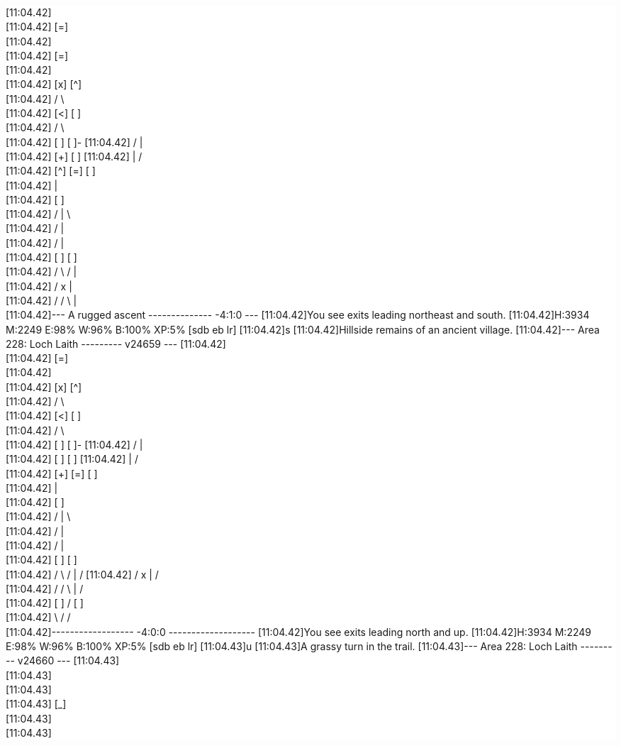 [11:04.42]                                             
[11:04.42]                             [=]             
[11:04.42]                                             
[11:04.42]                             [=]             
[11:04.42]                                             
[11:04.42]                             [x] [^]         
[11:04.42]                                /   \        
[11:04.42]                             [<]     [ ]     
[11:04.42]                            /           \    
[11:04.42]                         [ ]             [ ]-
[11:04.42]                        /                 |  
[11:04.42]                     [+]                 [ ] 
[11:04.42]                      |                 /    
[11:04.42]                     [^]     [=]     [ ]     
[11:04.42]                                      |      
[11:04.42]                                     [ ]     
[11:04.42]                                    / | \    
[11:04.42]                                  /   |      
[11:04.42]                                /     |      
[11:04.42]                             [ ]     [ ]     
[11:04.42]                            /   \   / |      
[11:04.42]                          /       x   |      
[11:04.42]                        /       /   \ |      
[11:04.42]--- A rugged ascent -------------- -4:1:0 ---
[11:04.42]You see exits leading northeast and south.
[11:04.42]H:3934 M:2249 E:98% W:96% B:100% XP:5% [sdb eb lr]
[11:04.42]s
[11:04.42]Hillside remains of an ancient village.
[11:04.42]--- Area 228: Loch Laith --------- v24659 ---
[11:04.42]                                             
[11:04.42]                             [=]             
[11:04.42]                                             
[11:04.42]                             [x] [^]         
[11:04.42]                                /   \        
[11:04.42]                             [<]     [ ]     
[11:04.42]                            /           \    
[11:04.42]                         [ ]             [ ]-
[11:04.42]                        /                 |  
[11:04.42]                     [ ]                 [ ] 
[11:04.42]                      |                 /    
[11:04.42]                     [+]     [=]     [ ]     
[11:04.42]                                      |      
[11:04.42]                                     [ ]     
[11:04.42]                                    / | \    
[11:04.42]                                  /   |      
[11:04.42]                                /     |      
[11:04.42]                             [ ]     [ ]     
[11:04.42]                            /   \   / |     /
[11:04.42]                          /       x   |   /  
[11:04.42]                        /       /   \ | /    
[11:04.42]                     [ ]      /      [ ]     
[11:04.42]                        \   /       /        
[11:04.42]------------------ -4:0:0 -------------------
[11:04.42]You see exits leading north and up.
[11:04.42]H:3934 M:2249 E:98% W:96% B:100% XP:5% [sdb eb lr]
[11:04.43]u
[11:04.43]A grassy turn in the trail.
[11:04.43]--- Area 228: Loch Laith --------- v24660 ---
[11:04.43]                                             
[11:04.43]                                             
[11:04.43]                                             
[11:04.43]                                 [_]         
[11:04.43]                                             
[11:04.43]                                             
